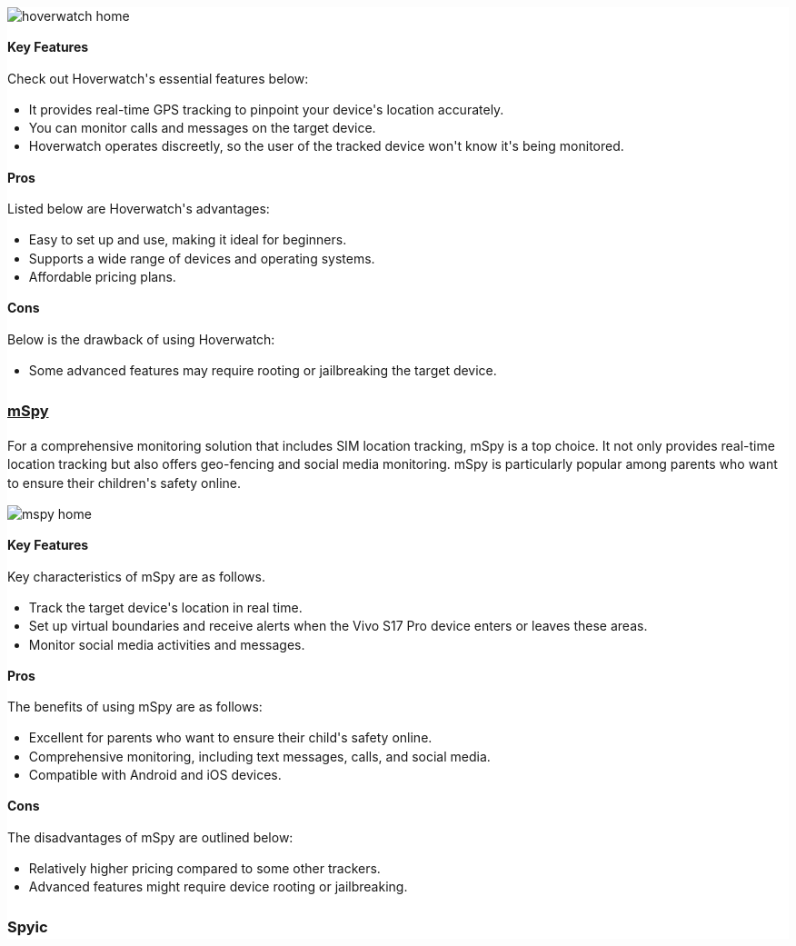 ![hoverwatch home](https://images.wondershare.com/drfone/article/2023/09/top-4-sim-location-trackers-03.jpg)

**Key Features**

Check out Hoverwatch's essential features below:

- It provides real-time GPS tracking to pinpoint your device's location accurately.
- You can monitor calls and messages on the target device.
- Hoverwatch operates discreetly, so the user of the tracked device won't know it's being monitored.

**Pros**

Listed below are Hoverwatch's advantages:

- Easy to set up and use, making it ideal for beginners.
- Supports a wide range of devices and operating systems.
- Affordable pricing plans.

**Cons**

Below is the drawback of using Hoverwatch:

- Some advanced features may require rooting or jailbreaking the target device.

### [mSpy](https://www.mspy.com/)

For a comprehensive monitoring solution that includes SIM location tracking, mSpy is a top choice. It not only provides real-time location tracking but also offers geo-fencing and social media monitoring. mSpy is particularly popular among parents who want to ensure their children's safety online.

![mspy home](https://images.wondershare.com/drfone/article/2023/09/top-4-sim-location-trackers-04.jpg)

**Key Features**

Key characteristics of mSpy are as follows.

- Track the target device's location in real time.
- Set up virtual boundaries and receive alerts when the Vivo S17 Pro device enters or leaves these areas.
- Monitor social media activities and messages.

**Pros**

The benefits of using mSpy are as follows:

- Excellent for parents who want to ensure their child's safety online.
- Comprehensive monitoring, including text messages, calls, and social media.
- Compatible with Android and iOS devices.

**Cons**

The disadvantages of mSpy are outlined below:

- Relatively higher pricing compared to some other trackers.
- Advanced features might require device rooting or jailbreaking.

### Spyic
